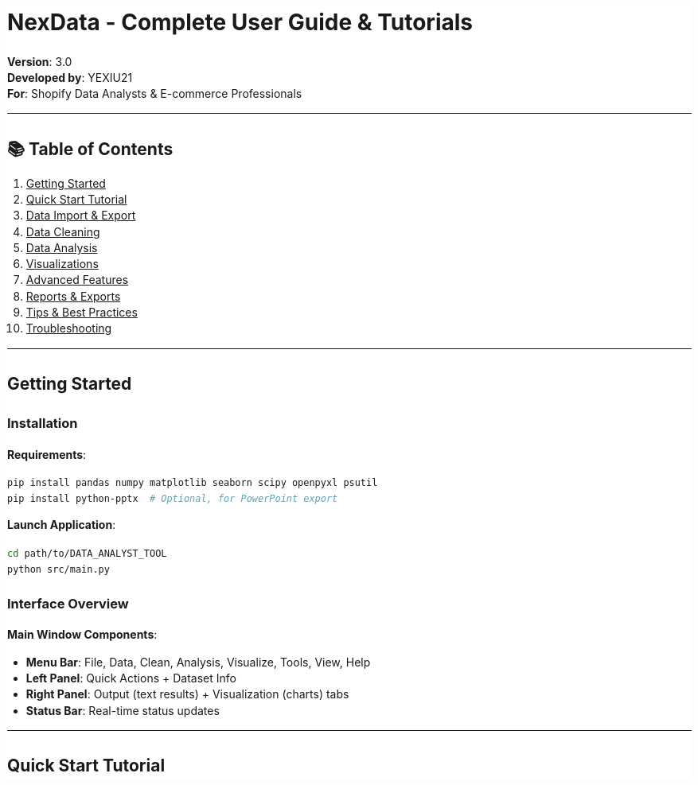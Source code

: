 # NexData - Complete User Guide & Tutorials

**Version**: 3.0  
**Developed by**: YEXIU21  
**For**: Shopify Data Analysts & E-commerce Professionals

---

## 📚 Table of Contents

1. [Getting Started](#getting-started)
2. [Quick Start Tutorial](#quick-start-tutorial)
3. [Data Import & Export](#data-import--export)
4. [Data Cleaning](#data-cleaning)
5. [Data Analysis](#data-analysis)
6. [Visualizations](#visualizations)
7. [Advanced Features](#advanced-features)
8. [Reports & Exports](#reports--exports)
9. [Tips & Best Practices](#tips--best-practices)
10. [Troubleshooting](#troubleshooting)

---

## Getting Started

### Installation

**Requirements**:
```bash
pip install pandas numpy matplotlib seaborn scipy openpyxl psutil
pip install python-pptx  # Optional, for PowerPoint export
```

**Launch Application**:
```bash
cd path/to/DATA_ANALYST_TOOL
python src/main.py
```

### Interface Overview

**Main Window Components**:
- **Menu Bar**: File, Data, Clean, Analysis, Visualize, Tools, View, Help
- **Left Panel**: Quick Actions + Dataset Info
- **Right Panel**: Output (text results) + Visualization (charts) tabs
- **Status Bar**: Real-time status updates

---

## Quick Start Tutorial
